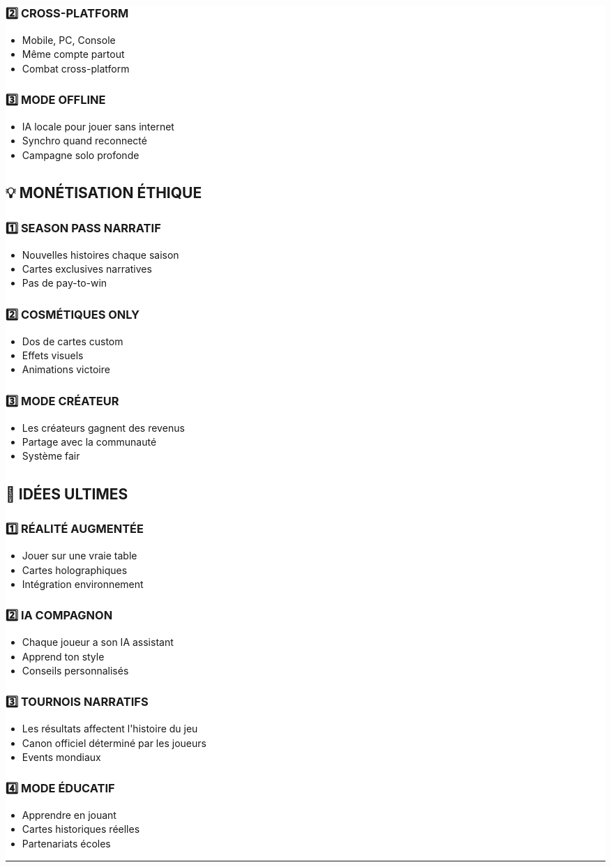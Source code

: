 ### 2️⃣ **CROSS-PLATFORM**
- Mobile, PC, Console
- Même compte partout
- Combat cross-platform

### 3️⃣ **MODE OFFLINE**
- IA locale pour jouer sans internet
- Synchro quand reconnecté
- Campagne solo profonde

## 💡 MONÉTISATION ÉTHIQUE

### 1️⃣ **SEASON PASS NARRATIF**
- Nouvelles histoires chaque saison
- Cartes exclusives narratives
- Pas de pay-to-win

### 2️⃣ **COSMÉTIQUES ONLY**
- Dos de cartes custom
- Effets visuels
- Animations victoire

### 3️⃣ **MODE CRÉATEUR**
- Les créateurs gagnent des revenus
- Partage avec la communauté
- Système fair

## 🚀 IDÉES ULTIMES

### 1️⃣ **RÉALITÉ AUGMENTÉE**
- Jouer sur une vraie table
- Cartes holographiques
- Intégration environnement

### 2️⃣ **IA COMPAGNON**
- Chaque joueur a son IA assistant
- Apprend ton style
- Conseils personnalisés

### 3️⃣ **TOURNOIS NARRATIFS**
- Les résultats affectent l'histoire du jeu
- Canon officiel déterminé par les joueurs
- Events mondiaux

### 4️⃣ **MODE ÉDUCATIF**
- Apprendre en jouant
- Cartes historiques réelles
- Partenariats écoles

---